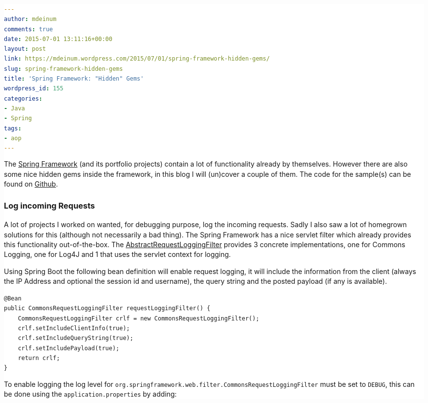 ```yaml
---
author: mdeinum
comments: true
date: 2015-07-01 13:11:16+00:00
layout: post
link: https://mdeinum.wordpress.com/2015/07/01/spring-framework-hidden-gems/
slug: spring-framework-hidden-gems
title: 'Spring Framework: "Hidden" Gems'
wordpress_id: 155
categories:
- Java
- Spring
tags:
- aop
---
```


The [Spring Framework](http://projects.spring.io/spring-framework/) (and its portfolio projects) contain a lot of functionality already by themselves. However there are also some nice hidden gems inside the framework, in this blog I will (un)cover a couple of them. The code for the sample(s) can be found on [Github](https://github.com/mdeinum/samples/tree/master/spring-gems).


### 




### Log incoming Requests


A lot of projects I worked on wanted, for debugging purpose, log the incoming requests. Sadly I also saw a lot of homegrown solutions for this (although not necessarily a bad thing). The Spring Framework has a nice servlet filter which already provides this functionality out-of-the-box. The [AbstractRequestLoggingFilter](http://docs.spring.io/autorepo/docs/spring-framework/current/javadoc-api/org/springframework/web/filter/AbstractRequestLoggingFilter.html) provides 3 concrete implementations, one for Commons Logging, one for Log4J and 1 that uses the servlet context for logging.

Using Spring Boot the following bean definition will enable request logging, it will include the information from the client (always the IP Address and optional the session id and username), the query string and the posted payload (if any is available).

    
    @Bean
    public CommonsRequestLoggingFilter requestLoggingFilter() {
        CommonsRequestLoggingFilter crlf = new CommonsRequestLoggingFilter();
        crlf.setIncludeClientInfo(true);
        crlf.setIncludeQueryString(true);
        crlf.setIncludePayload(true);
        return crlf;
    }


To enable logging the log level for `org.springframework.web.filter.CommonsRequestLoggingFilter` must be set to `DEBUG`, this can be done using the `application.properties` by adding:
